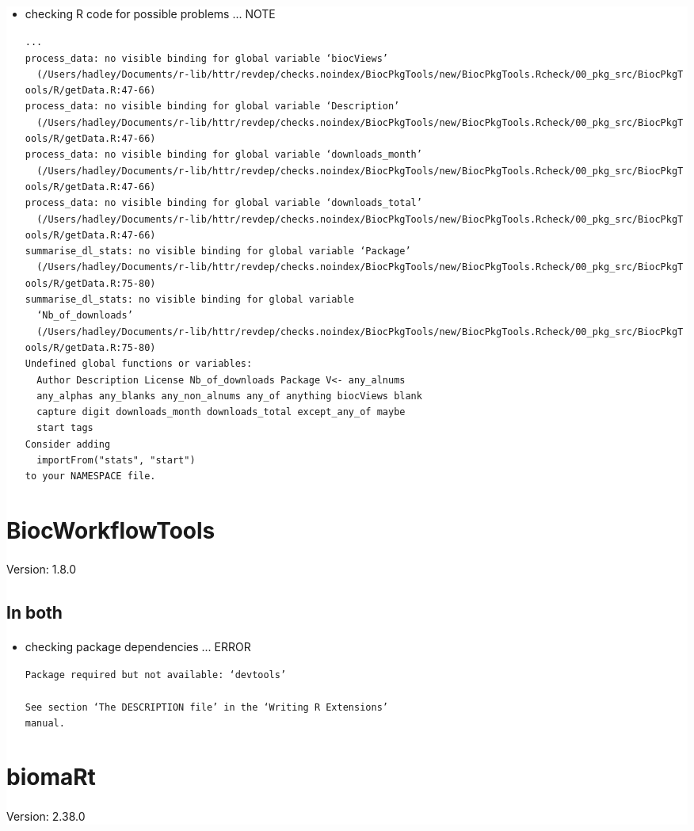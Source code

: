 *   checking R code for possible problems ... NOTE
    ```
    ...
    process_data: no visible binding for global variable ‘biocViews’
      (/Users/hadley/Documents/r-lib/httr/revdep/checks.noindex/BiocPkgTools/new/BiocPkgTools.Rcheck/00_pkg_src/BiocPkgTools/R/getData.R:47-66)
    process_data: no visible binding for global variable ‘Description’
      (/Users/hadley/Documents/r-lib/httr/revdep/checks.noindex/BiocPkgTools/new/BiocPkgTools.Rcheck/00_pkg_src/BiocPkgTools/R/getData.R:47-66)
    process_data: no visible binding for global variable ‘downloads_month’
      (/Users/hadley/Documents/r-lib/httr/revdep/checks.noindex/BiocPkgTools/new/BiocPkgTools.Rcheck/00_pkg_src/BiocPkgTools/R/getData.R:47-66)
    process_data: no visible binding for global variable ‘downloads_total’
      (/Users/hadley/Documents/r-lib/httr/revdep/checks.noindex/BiocPkgTools/new/BiocPkgTools.Rcheck/00_pkg_src/BiocPkgTools/R/getData.R:47-66)
    summarise_dl_stats: no visible binding for global variable ‘Package’
      (/Users/hadley/Documents/r-lib/httr/revdep/checks.noindex/BiocPkgTools/new/BiocPkgTools.Rcheck/00_pkg_src/BiocPkgTools/R/getData.R:75-80)
    summarise_dl_stats: no visible binding for global variable
      ‘Nb_of_downloads’
      (/Users/hadley/Documents/r-lib/httr/revdep/checks.noindex/BiocPkgTools/new/BiocPkgTools.Rcheck/00_pkg_src/BiocPkgTools/R/getData.R:75-80)
    Undefined global functions or variables:
      Author Description License Nb_of_downloads Package V<- any_alnums
      any_alphas any_blanks any_non_alnums any_of anything biocViews blank
      capture digit downloads_month downloads_total except_any_of maybe
      start tags
    Consider adding
      importFrom("stats", "start")
    to your NAMESPACE file.
    ```

# BiocWorkflowTools

Version: 1.8.0

## In both

*   checking package dependencies ... ERROR
    ```
    Package required but not available: ‘devtools’
    
    See section ‘The DESCRIPTION file’ in the ‘Writing R Extensions’
    manual.
    ```

# biomaRt

Version: 2.38.0
